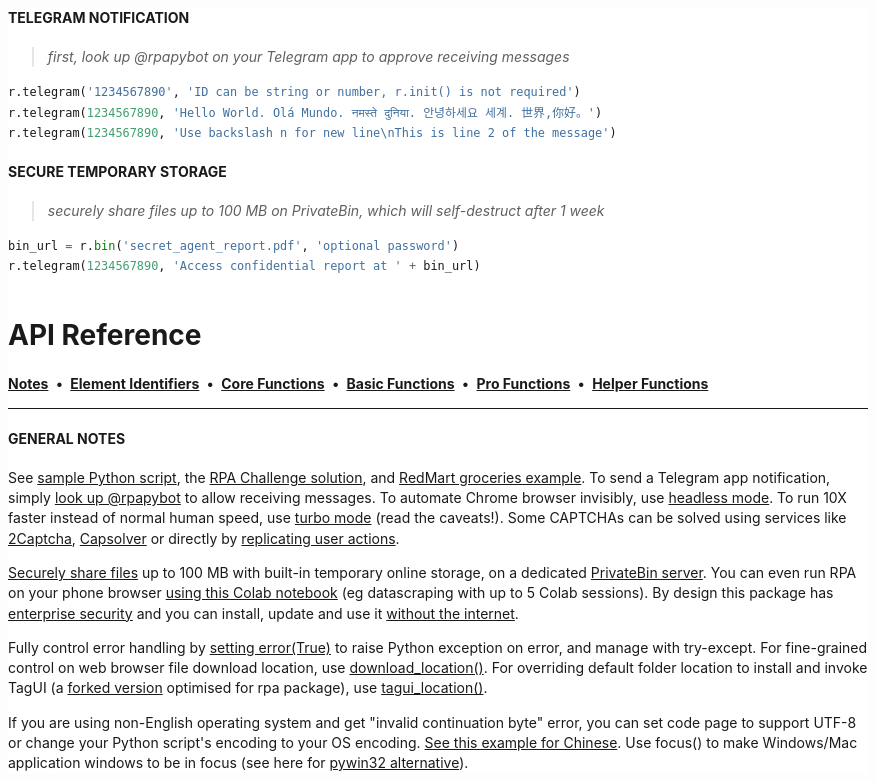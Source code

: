 #### TELEGRAM NOTIFICATION
>_first, look up @rpapybot on your Telegram app to approve receiving messages_
```python
r.telegram('1234567890', 'ID can be string or number, r.init() is not required')
r.telegram(1234567890, 'Hello World. Olá Mundo. नमस्ते दुनिया. 안녕하세요 세계. 世界,你好。')
r.telegram(1234567890, 'Use backslash n for new line\nThis is line 2 of the message')
```

#### SECURE TEMPORARY STORAGE
>_securely share files up to 100 MB on PrivateBin, which will self-destruct after 1 week_
```python
bin_url = r.bin('secret_agent_report.pdf', 'optional password')
r.telegram(1234567890, 'Access confidential report at ' + bin_url)
```

# API Reference

[**Notes**](#general-notes)&ensp;•&ensp;[**Element Identifiers**](#element-identifiers)&ensp;•&ensp;[**Core Functions**](#core-functions)&ensp;•&ensp;[**Basic Functions**](#basic-functions)&ensp;•&ensp;[**Pro Functions**](#pro-functions)&ensp;•&ensp;[**Helper Functions**](#helper-functions)

---

#### GENERAL NOTES

See [sample Python script](https://github.com/tebelorg/RPA-Python/blob/master/sample.py), the [RPA Challenge solution](https://github.com/tebelorg/RPA-Python/issues/120#issuecomment-610518196), and [RedMart groceries example](https://github.com/tebelorg/RPA-Python/issues/24). To send a Telegram app notification, simply [look up @rpapybot](https://github.com/tebelorg/RPA-Python/issues/281#issue-942803794) to allow receiving messages. To automate Chrome browser invisibly, use [headless mode](https://github.com/tebelorg/RPA-Python/issues/240#issuecomment-839981773). To run 10X faster instead of normal human speed, use [turbo mode](https://github.com/tebelorg/RPA-Python/issues/297) (read the caveats!). Some CAPTCHAs can be solved using services like [2Captcha](https://2captcha.com), [Capsolver](https://www.capsolver.com) or directly by [replicating user actions](https://github.com/tebelorg/RPA-Python/issues/399#issuecomment-1163879428).

[Securely share files](https://github.com/tebelorg/RPA-Python/issues/396#issuecomment-1169409452) up to 100 MB with built-in temporary online storage, on a dedicated [PrivateBin server](https://tebel.org/bin/). You can even run RPA on your phone browser [using this Colab notebook](https://colab.research.google.com/drive/1or8DtXZP8ZxJYK52me0dA6O9A1dXKKOE?usp=sharing) (eg datascraping with up to 5 Colab sessions). By design this package has [enterprise security](https://github.com/aisingapore/TagUI/blob/master/README.md#enterprise-security-by-design) and you can install, update and use it [without the internet](https://github.com/tebelorg/RPA-Python/issues/36#issuecomment-543670292).

Fully control error handling by [setting error(True)](https://github.com/tebelorg/RPA-Python/issues/299#issuecomment-1110361923) to raise Python exception on error, and manage with try-except. For fine-grained control on web browser file download location, use [download_location()](https://github.com/tebelorg/RPA-Python/issues/279#issuecomment-877749880). For overriding default folder location to install and invoke TagUI (a [forked version](https://github.com/tebelorg/TagUI) optimised for rpa package), use [tagui_location()](https://github.com/tebelorg/RPA-Python/issues/257#issuecomment-846602776).

If you are using non-English operating system and get "invalid continuation byte" error, you can set code page to support UTF-8 or change your Python script's encoding to your OS encoding. [See this example for Chinese](https://github.com/tebelorg/RPA-Python/issues/451#issuecomment-1556169481). Use focus() to make Windows/Mac application windows to be in focus (see here for [pywin32 alternative](https://github.com/tebelorg/RPA-Python/issues/478#issuecomment-1653117053)).
